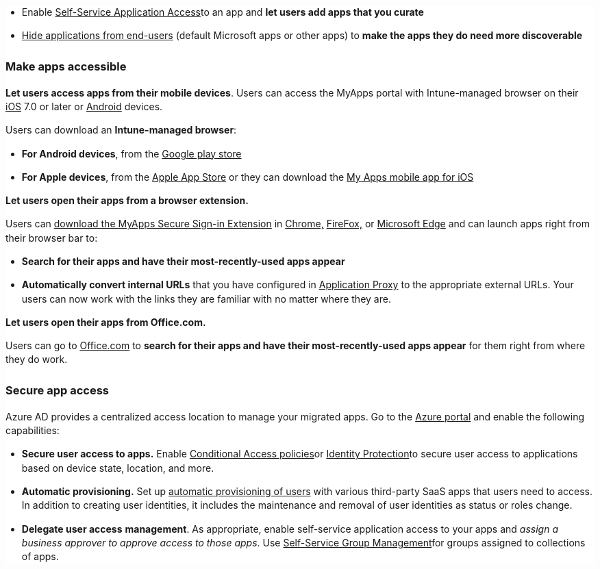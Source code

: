 - Enable [Self-Service Application Access](./manage-self-service-access.md)to an app and **let users add apps that you curate**

- [Hide applications from end-users](./hide-application-from-user-portal.md) (default Microsoft apps or other apps) to **make the apps they do need more discoverable**

### Make apps accessible

**Let users access apps from their mobile devices**. Users can access the MyApps portal with Intune-managed browser on their [iOS](./hide-application-from-user-portal.md) 7.0 or later or [Android](./hide-application-from-user-portal.md) devices.

Users can download an **Intune-managed browser**:

- **For Android devices**, from the [Google play store](https://play.google.com/store/apps/details?id=com.microsoft.intune)

- **For Apple devices**, from the [Apple App Store](https://apps.apple.com/us/app/intune-company-portal/id719171358) or they can download the [My Apps mobile app for iOS ](https://appadvice.com/app/my-apps-azure-active-directory/824048653)

**Let users open their apps from a browser extension.**

Users can [download the MyApps Secure Sign-in Extension](https://www.microsoft.com/p/my-apps-secure-sign-in-extension/9pc9sckkzk84?rtc=1&activetab=pivot%3Aoverviewtab) in [Chrome,](https://chrome.google.com/webstore/detail/my-apps-secure-sign-in-ex/ggjhpefgjjfobnfoldnjipclpcfbgbhl) [FireFox,](https://addons.mozilla.org/firefox/addon/access-panel-extension/) or [Microsoft Edge](https://www.microsoft.com/p/my-apps-secure-sign-in-extension/9pc9sckkzk84?rtc=1&activetab=pivot%3Aoverviewtab) and can launch apps right from their browser bar to:

- **Search for their apps and have their most-recently-used apps appear**

- **Automatically convert internal URLs** that you have configured in [Application Proxy](../app-proxy/application-proxy.md) to the appropriate external URLs. Your users can now work with the links they are familiar with no matter where they are.

**Let users open their apps from Office.com.**

Users can go to [Office.com](https://www.office.com/) to **search for their apps and have their most-recently-used apps appear** for them right from where they do work.

### Secure app access

Azure AD provides a centralized access location to manage your migrated apps. Go to the [Azure portal](https://portal.azure.com/) and enable the following capabilities:

- **Secure user access to apps.** Enable [Conditional Access policies](../conditional-access/overview.md)or [Identity Protection](../identity-protection/overview-identity-protection.md)to secure user access to applications based on device state, location, and more.

- **Automatic provisioning.** Set up [automatic provisioning of users](../app-provisioning/user-provisioning.md) with various third-party SaaS apps that users need to access. In addition to creating user identities, it includes the maintenance and removal of user identities as status or roles change.

- **Delegate user access** **management**. As appropriate, enable self-service application access to your apps and *assign a business approver to approve access to those apps*. Use [Self-Service Group Management](../enterprise-users/groups-self-service-management.md)for groups assigned to collections of apps.
